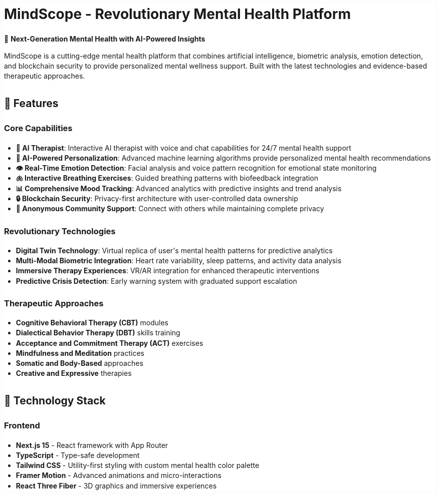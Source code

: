 # MindScope - Revolutionary Mental Health Platform

🧠 **Next-Generation Mental Health with AI-Powered Insights**

MindScope is a cutting-edge mental health platform that combines artificial intelligence, biometric analysis, emotion detection, and blockchain security to provide personalized mental wellness support. Built with the latest technologies and evidence-based therapeutic approaches.

## 🌟 Features

### Core Capabilities

- **🤖 AI Therapist**: Interactive AI therapist with voice and chat capabilities for 24/7 mental health support
- **🎯 AI-Powered Personalization**: Advanced machine learning algorithms provide personalized mental health recommendations
- **👁️ Real-Time Emotion Detection**: Facial analysis and voice pattern recognition for emotional state monitoring
- **🫁 Interactive Breathing Exercises**: Guided breathing patterns with biofeedback integration
- **📊 Comprehensive Mood Tracking**: Advanced analytics with predictive insights and trend analysis
- **🔒 Blockchain Security**: Privacy-first architecture with user-controlled data ownership
- **🤝 Anonymous Community Support**: Connect with others while maintaining complete privacy

### Revolutionary Technologies

- **Digital Twin Technology**: Virtual replica of user's mental health patterns for predictive analytics
- **Multi-Modal Biometric Integration**: Heart rate variability, sleep patterns, and activity data analysis
- **Immersive Therapy Experiences**: VR/AR integration for enhanced therapeutic interventions
- **Predictive Crisis Detection**: Early warning system with graduated support escalation

### Therapeutic Approaches

- **Cognitive Behavioral Therapy (CBT)** modules
- **Dialectical Behavior Therapy (DBT)** skills training
- **Acceptance and Commitment Therapy (ACT)** exercises
- **Mindfulness and Meditation** practices
- **Somatic and Body-Based** approaches
- **Creative and Expressive** therapies

## 🚀 Technology Stack

### Frontend
- **Next.js 15** - React framework with App Router
- **TypeScript** - Type-safe development
- **Tailwind CSS** - Utility-first styling with custom mental health color palette
- **Framer Motion** - Advanced animations and micro-interactions
- **React Three Fiber** - 3D graphics and immersive experiences
